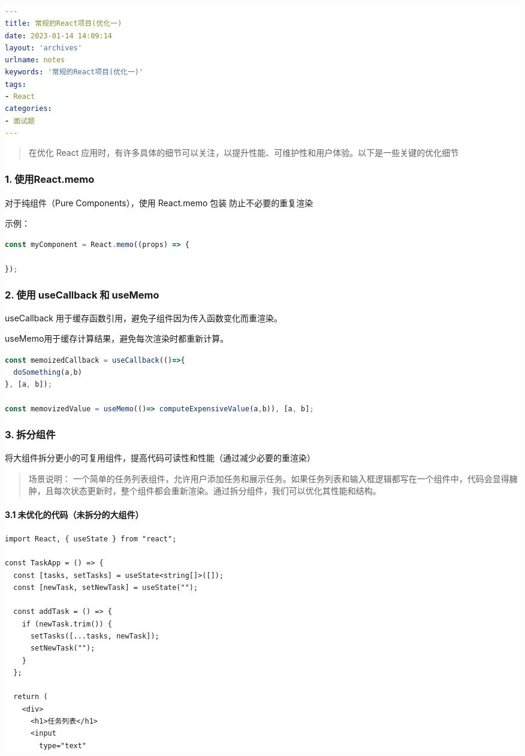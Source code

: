 ```yaml
---
title: 常规的React项目(优化一)
date: 2023-01-14 14:09:14
layout: 'archives'
urlname: notes
keywords: '常规的React项目(优化一)'
tags: 
- React
categories: 
- 面试题
---
```


>在优化 React 应用时，有许多具体的细节可以关注，以提升性能、可维护性和用户体验。以下是一些关键的优化细节

### 1. 使用React.memo
对于纯组件（Pure Components），使用 React.memo 包装 防止不必要的重复渲染

示例：

```jsx
const myComponent = React.memo((props) => {
  
});
```

### 2. 使用 useCallback 和 useMemo
 useCallback 用于缓存函数引用，避免子组件因为传入函数变化而重渲染。

 useMemo用于缓存计算结果，避免每次渲染时都重新计算。

```jsx
const memoizedCallback = useCallback(()=>{
  doSomething(a,b)
}, [a, b]);

const memovizedValue = useMemo(()=> computeExpensiveValue(a,b)), [a, b];
```

### 3. 拆分组件
将大组件拆分更小的可复用组件，提高代码可读性和性能（通过减少必要的重渲染）

>场景说明：
一个简单的任务列表组件，允许用户添加任务和展示任务。如果任务列表和输入框逻辑都写在一个组件中，代码会显得臃肿，且每次状态更新时，整个组件都会重新渲染。通过拆分组件，我们可以优化其性能和结构。

#### 3.1 未优化的代码（未拆分的大组件）
```tsx
import React, { useState } from "react";

const TaskApp = () => {
  const [tasks, setTasks] = useState<string[]>([]);
  const [newTask, setNewTask] = useState("");

  const addTask = () => {
    if (newTask.trim()) {
      setTasks([...tasks, newTask]);
      setNewTask("");
    }
  };

  return (
    <div>
      <h1>任务列表</h1>
      <input
        type="text"
```